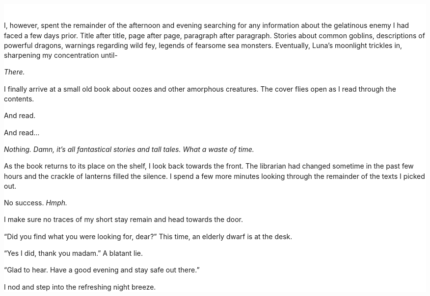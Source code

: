 <br />

I, however, spent the remainder of the afternoon and evening searching for any
information about the gelatinous enemy I had faced a few days prior. Title after
title, page after page, paragraph after paragraph. Stories about common goblins,
descriptions of powerful dragons, warnings regarding wild fey, legends of
fearsome sea monsters. Eventually, Luna’s moonlight trickles in, sharpening my
concentration until-

_There._

I finally arrive at a small old book about oozes and other amorphous creatures.
The cover flies open as I read through the contents.

And read.

And read…

_Nothing. Damn, it’s all fantastical stories and tall tales. What a waste of
time._

As the book returns to its place on the shelf, I look back towards the front.
The librarian had changed sometime in the past few hours and the crackle of
lanterns filled the silence. I spend a few more minutes looking through the
remainder of the texts I picked out.

No success. _Hmph._

I make sure no traces of my short stay remain and head towards the door.

“Did you find what you were looking for, dear?” This time, an elderly dwarf is
at the desk.

“Yes I did, thank you madam.” A blatant lie.

“Glad to hear. Have a good evening and stay safe out there.”

I nod and step into the refreshing night breeze.
